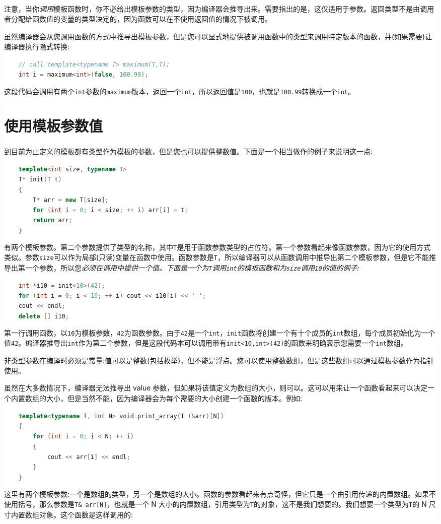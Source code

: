 注意，当你*调用*模板函数时，你不必给出模板参数的类型，因为编译器会推导出来。需要指出的是，这仅适用于参数。返回类型不是由调用者分配给函数值的变量的类型决定的，因为函数可以在不使用返回值的情况下被调用。

虽然编译器会从您调用函数的方式中推导出模板参数，但是您可以显式地提供被调用函数中的类型来调用特定版本的函数，并(如果需要)让编译器执行隐式转换:

```cpp
    // call template<typename T> maximum(T,T); 
    int i = maximum<int>(false, 100.99);
```

这段代码会调用有两个`int`参数的`maximum`版本，返回一个`int`，所以返回值是`100`，也就是`100.99`转换成一个`int`。

# 使用模板参数值

到目前为止定义的模板都有类型作为模板的参数，但是您也可以提供整数值。下面是一个相当做作的例子来说明这一点:

```cpp
    template<int size, typename T> 
    T* init(T t) 
    { 
        T* arr = new T[size]; 
        for (int i = 0; i < size; ++ i) arr[i] = t; 
        return arr; 
    }
```

有两个模板参数。第二个参数提供了类型的名称，其中`T`是用于函数参数类型的占位符。第一个参数看起来像函数参数，因为它的使用方式类似。参数`size`可以作为局部(只读)变量在函数中使用。函数参数是`T`，所以编译器可以从函数调用中推导出第二个模板参数，但是它不能推导出第一个参数，所以您*必须在调用中提供一个值。下面是一个为`T`调用`int`的模板函数和为`size`调用`10`的值的例子:*

```cpp
    int *i10 = init<10>(42); 
    for (int i = 0; i < 10; ++ i) cout << i10[i] << ' '; 
    cout << endl; 
    delete [] i10;
```

第一行调用函数，以`10`为模板参数，`42`为函数参数。由于`42`是一个`int`，`init`函数将创建一个有十个成员的`int`数组，每个成员初始化为一个值`42`。编译器推导出`int`作为第二个参数，但是这段代码本可以调用带有`init<10,int>(42)`的函数来明确表示您需要一个`int`数组。

非类型参数在编译时必须是常量:值可以是整数(包括枚举)，但不能是浮点。您可以使用整数数组，但是这些数组可以通过模板参数作为指针使用。

虽然在大多数情况下，编译器无法推导出 value 参数，但如果将该值定义为数组的大小，则可以。这可以用来让一个函数看起来可以决定一个内置数组的大小，但是当然不能，因为编译器会为每个需要的大小创建一个函数的版本。例如:

```cpp
    template<typename T, int N> void print_array(T (&arr)[N]) 
    { 
        for (int i = 0; i < N; ++ i) 
        { 
            cout << arr[i] << endl; 
        } 
    }
```

这里有两个模板参数:一个是数组的类型，另一个是数组的大小。函数的参数看起来有点奇怪，但它只是一个由引用传递的内置数组。如果不使用括号，那么参数是`T& arr[N]`，也就是一个 N 大小的内置数组，引用类型为`T`的对象，这不是我们想要的。我们想要一个类型为`T`的 N 尺寸内置数组对象。这个函数是这样调用的:
